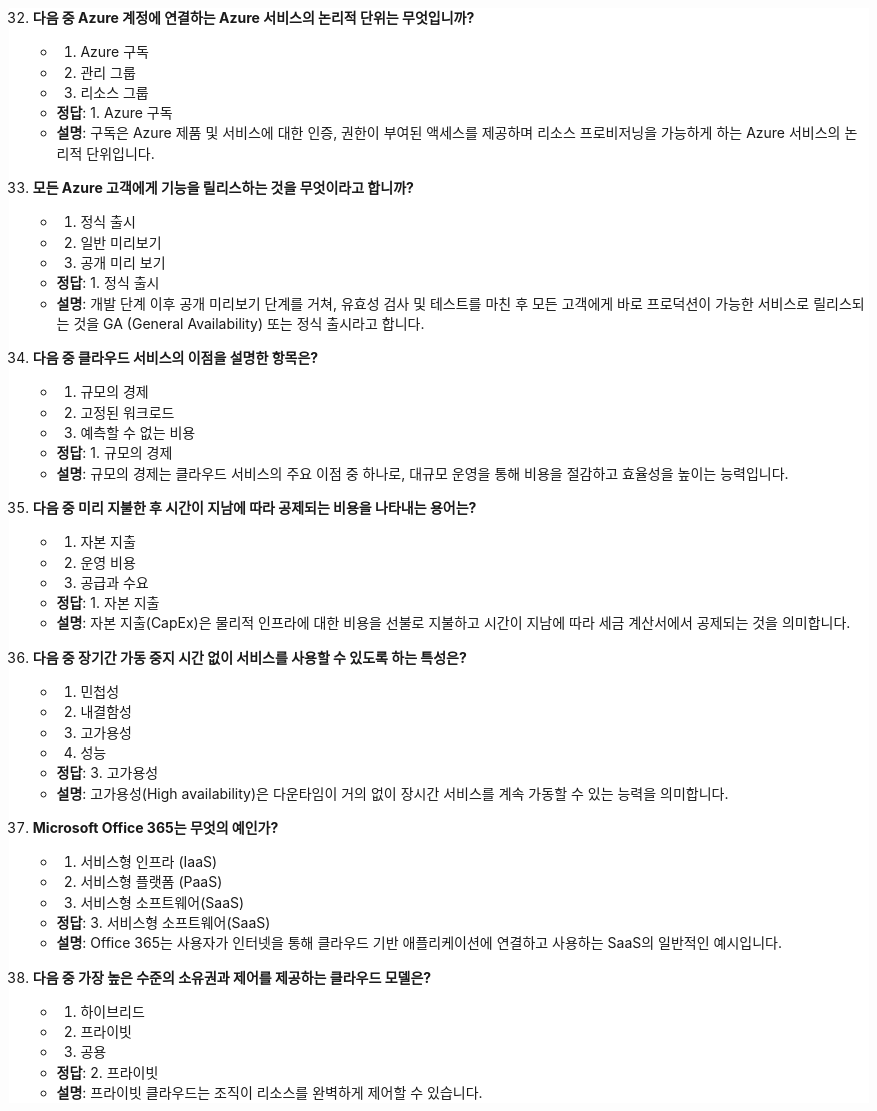 32. **다음 중 Azure 계정에 연결하는 Azure 서비스의 논리적 단위는 무엇입니까?**

    - 1. Azure 구독
    - 2. 관리 그룹
    - 3. 리소스 그룹
    - **정답**: 1. Azure 구독
    - **설명**: 구독은 Azure 제품 및 서비스에 대한 인증, 권한이 부여된 액세스를 제공하며 리소스 프로비저닝을 가능하게 하는 Azure 서비스의 논리적 단위입니다.

33. **모든 Azure 고객에게 기능을 릴리스하는 것을 무엇이라고 합니까?**

    - 1. 정식 출시
    - 2. 일반 미리보기
    - 3. 공개 미리 보기
    - **정답**: 1. 정식 출시
    - **설명**: 개발 단계 이후 공개 미리보기 단계를 거쳐, 유효성 검사 및 테스트를 마친 후 모든 고객에게 바로 프로덕션이 가능한 서비스로 릴리스되는 것을 GA (General Availability) 또는 정식 출시라고 합니다.

34. **다음 중 클라우드 서비스의 이점을 설명한 항목은?**

    - 1. 규모의 경제
    - 2. 고정된 워크로드
    - 3. 예측할 수 없는 비용
    - **정답**: 1. 규모의 경제
    - **설명**: 규모의 경제는 클라우드 서비스의 주요 이점 중 하나로, 대규모 운영을 통해 비용을 절감하고 효율성을 높이는 능력입니다.

35. **다음 중 미리 지불한 후 시간이 지남에 따라 공제되는 비용을 나타내는 용어는?**

    - 1. 자본 지출
    - 2. 운영 비용
    - 3. 공급과 수요
    - **정답**: 1. 자본 지출
    - **설명**: 자본 지출(CapEx)은 물리적 인프라에 대한 비용을 선불로 지불하고 시간이 지남에 따라 세금 계산서에서 공제되는 것을 의미합니다.

36. **다음 중 장기간 가동 중지 시간 없이 서비스를 사용할 수 있도록 하는 특성은?**

    - 1. 민첩성
    - 2. 내결함성
    - 3. 고가용성
    - 4. 성능
    - **정답**: 3. 고가용성
    - **설명**: 고가용성(High availability)은 다운타임이 거의 없이 장시간 서비스를 계속 가동할 수 있는 능력을 의미합니다.

37. **Microsoft Office 365는 무엇의 예인가?**

    - 1. 서비스형 인프라 (IaaS)
    - 2. 서비스형 플랫폼 (PaaS)
    - 3. 서비스형 소프트웨어(SaaS)
    - **정답**: 3. 서비스형 소프트웨어(SaaS)
    - **설명**: Office 365는 사용자가 인터넷을 통해 클라우드 기반 애플리케이션에 연결하고 사용하는 SaaS의 일반적인 예시입니다.

38. **다음 중 가장 높은 수준의 소유권과 제어를 제공하는 클라우드 모델은?**

    - 1. 하이브리드
    - 2. 프라이빗
    - 3. 공용
    - **정답**: 2. 프라이빗
    - **설명**: 프라이빗 클라우드는 조직이 리소스를 완벽하게 제어할 수 있습니다.
